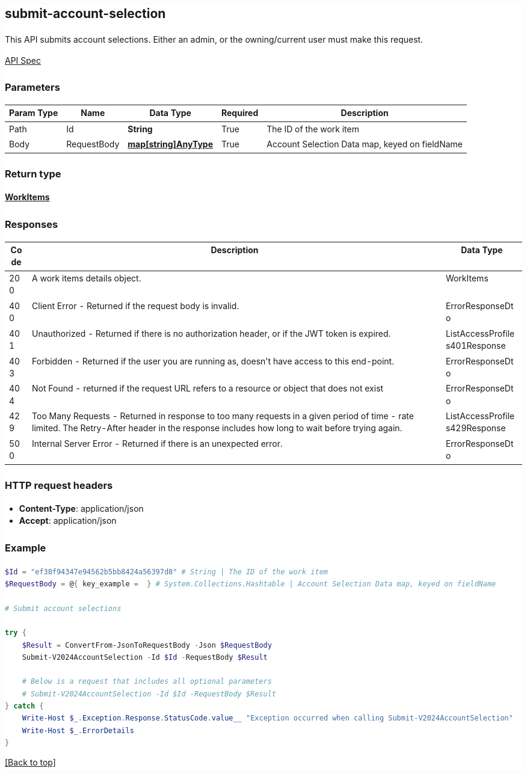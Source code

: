 ## submit-account-selection
This API submits account selections. Either an admin, or the owning/current user must make this request.

[API Spec](https://developer.sailpoint.com/docs/api/v2024/submit-account-selection)

### Parameters 
Param Type | Name | Data Type | Required  | Description
------------- | ------------- | ------------- | ------------- | ------------- 
Path   | Id | **String** | True  | The ID of the work item
 Body  | RequestBody | [**map[string]AnyType**](https://learn.microsoft.com/en-us/powershell/scripting/lang-spec/chapter-04?view=powershell-7.4) | True  | Account Selection Data map, keyed on fieldName

### Return type
[**WorkItems**](../models/work-items)

### Responses
Code | Description  | Data Type
------------- | ------------- | -------------
200 | A work items details object. | WorkItems
400 | Client Error - Returned if the request body is invalid. | ErrorResponseDto
401 | Unauthorized - Returned if there is no authorization header, or if the JWT token is expired. | ListAccessProfiles401Response
403 | Forbidden - Returned if the user you are running as, doesn&#39;t have access to this end-point. | ErrorResponseDto
404 | Not Found - returned if the request URL refers to a resource or object that does not exist | ErrorResponseDto
429 | Too Many Requests - Returned in response to too many requests in a given period of time - rate limited. The Retry-After header in the response includes how long to wait before trying again. | ListAccessProfiles429Response
500 | Internal Server Error - Returned if there is an unexpected error. | ErrorResponseDto

### HTTP request headers
- **Content-Type**: application/json
- **Accept**: application/json

### Example
```powershell
$Id = "ef38f94347e94562b5bb8424a56397d8" # String | The ID of the work item
$RequestBody = @{ key_example =  } # System.Collections.Hashtable | Account Selection Data map, keyed on fieldName

# Submit account selections

try {
    $Result = ConvertFrom-JsonToRequestBody -Json $RequestBody
    Submit-V2024AccountSelection -Id $Id -RequestBody $Result 
    
    # Below is a request that includes all optional parameters
    # Submit-V2024AccountSelection -Id $Id -RequestBody $Result  
} catch {
    Write-Host $_.Exception.Response.StatusCode.value__ "Exception occurred when calling Submit-V2024AccountSelection"
    Write-Host $_.ErrorDetails
}
```
[[Back to top]](#) 
